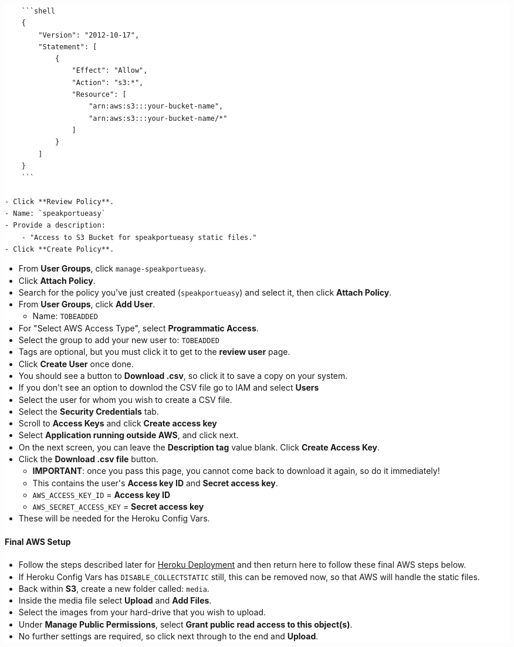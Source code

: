		```shell
		{
			"Version": "2012-10-17",
			"Statement": [
				{
					"Effect": "Allow",
					"Action": "s3:*",
					"Resource": [
						"arn:aws:s3:::your-bucket-name",
						"arn:aws:s3:::your-bucket-name/*"
					]
				}
			]
		}
		```
	
	- Click **Review Policy**.
	- Name: `speakportueasy`
	- Provide a description:
		- "Access to S3 Bucket for speakportueasy static files."
	- Click **Create Policy**.
- From **User Groups**, click `manage-speakportueasy`.
- Click **Attach Policy**.
- Search for the policy you've just created (`speakportueasy`) and select it, then click **Attach Policy**.
- From **User Groups**, click **Add User**.
	- Name: `TOBEADDED`
- For "Select AWS Access Type", select **Programmatic Access**.
- Select the group to add your new user to: `TOBEADDED`
- Tags are optional, but you must click it to get to the **review user** page.
- Click **Create User** once done.
- You should see a button to **Download .csv**, so click it to save a copy on your system.
- If you don't see an option to downlod the CSV file go to IAM and select **Users**
- Select the user for whom you wish to create a CSV file.
- Select the **Security Credentials** tab.
- Scroll to **Access Keys** and click **Create access key**
- Select **Application running outside AWS**, and click next.
- On the next screen, you can leave the **Description tag** value blank. Click **Create Access Key**.
- Click the **Download .csv file** button.
    - **IMPORTANT**: once you pass this page, you cannot come back to download it again, so do it immediately!
	- This contains the user's **Access key ID** and **Secret access key**.
	- `AWS_ACCESS_KEY_ID` = **Access key ID**
	- `AWS_SECRET_ACCESS_KEY` = **Secret access key**
- These will be needed for the Heroku Config Vars.

#### Final AWS Setup

- Follow the steps described later for [Heroku Deployment](#heroku-deployment) and then return here to follow these final AWS steps below.
- If Heroku Config Vars has `DISABLE_COLLECTSTATIC` still, this can be removed now, so that AWS will handle the static files.
- Back within **S3**, create a new folder called: `media`.
- Inside the media file select **Upload** and **Add Files**.
- Select the images from your hard-drive that you wish to upload.
- Under **Manage Public Permissions**, select **Grant public read access to this object(s)**.
- No further settings are required, so click next through to the end and **Upload**.
